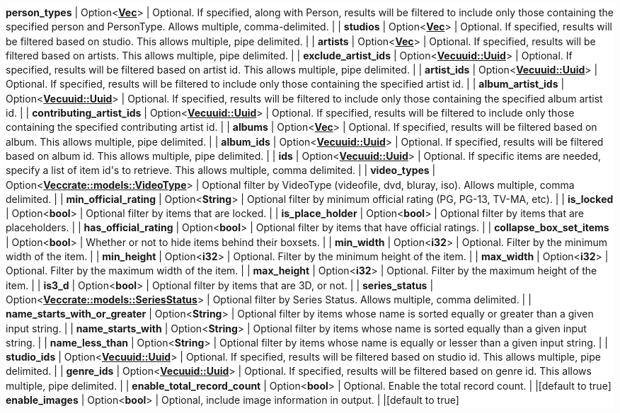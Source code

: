 **person_types** | Option<[**Vec<String>**](String.md)> | Optional. If specified, along with Person, results will be filtered to include only those containing the specified person and PersonType. Allows multiple, comma-delimited. |  |
**studios** | Option<[**Vec<String>**](String.md)> | Optional. If specified, results will be filtered based on studio. This allows multiple, pipe delimited. |  |
**artists** | Option<[**Vec<String>**](String.md)> | Optional. If specified, results will be filtered based on artists. This allows multiple, pipe delimited. |  |
**exclude_artist_ids** | Option<[**Vec<uuid::Uuid>**](uuid::Uuid.md)> | Optional. If specified, results will be filtered based on artist id. This allows multiple, pipe delimited. |  |
**artist_ids** | Option<[**Vec<uuid::Uuid>**](uuid::Uuid.md)> | Optional. If specified, results will be filtered to include only those containing the specified artist id. |  |
**album_artist_ids** | Option<[**Vec<uuid::Uuid>**](uuid::Uuid.md)> | Optional. If specified, results will be filtered to include only those containing the specified album artist id. |  |
**contributing_artist_ids** | Option<[**Vec<uuid::Uuid>**](uuid::Uuid.md)> | Optional. If specified, results will be filtered to include only those containing the specified contributing artist id. |  |
**albums** | Option<[**Vec<String>**](String.md)> | Optional. If specified, results will be filtered based on album. This allows multiple, pipe delimited. |  |
**album_ids** | Option<[**Vec<uuid::Uuid>**](uuid::Uuid.md)> | Optional. If specified, results will be filtered based on album id. This allows multiple, pipe delimited. |  |
**ids** | Option<[**Vec<uuid::Uuid>**](uuid::Uuid.md)> | Optional. If specific items are needed, specify a list of item id's to retrieve. This allows multiple, comma delimited. |  |
**video_types** | Option<[**Vec<crate::models::VideoType>**](crate::models::VideoType.md)> | Optional filter by VideoType (videofile, dvd, bluray, iso). Allows multiple, comma delimited. |  |
**min_official_rating** | Option<**String**> | Optional filter by minimum official rating (PG, PG-13, TV-MA, etc). |  |
**is_locked** | Option<**bool**> | Optional filter by items that are locked. |  |
**is_place_holder** | Option<**bool**> | Optional filter by items that are placeholders. |  |
**has_official_rating** | Option<**bool**> | Optional filter by items that have official ratings. |  |
**collapse_box_set_items** | Option<**bool**> | Whether or not to hide items behind their boxsets. |  |
**min_width** | Option<**i32**> | Optional. Filter by the minimum width of the item. |  |
**min_height** | Option<**i32**> | Optional. Filter by the minimum height of the item. |  |
**max_width** | Option<**i32**> | Optional. Filter by the maximum width of the item. |  |
**max_height** | Option<**i32**> | Optional. Filter by the maximum height of the item. |  |
**is3_d** | Option<**bool**> | Optional filter by items that are 3D, or not. |  |
**series_status** | Option<[**Vec<crate::models::SeriesStatus>**](crate::models::SeriesStatus.md)> | Optional filter by Series Status. Allows multiple, comma delimited. |  |
**name_starts_with_or_greater** | Option<**String**> | Optional filter by items whose name is sorted equally or greater than a given input string. |  |
**name_starts_with** | Option<**String**> | Optional filter by items whose name is sorted equally than a given input string. |  |
**name_less_than** | Option<**String**> | Optional filter by items whose name is equally or lesser than a given input string. |  |
**studio_ids** | Option<[**Vec<uuid::Uuid>**](uuid::Uuid.md)> | Optional. If specified, results will be filtered based on studio id. This allows multiple, pipe delimited. |  |
**genre_ids** | Option<[**Vec<uuid::Uuid>**](uuid::Uuid.md)> | Optional. If specified, results will be filtered based on genre id. This allows multiple, pipe delimited. |  |
**enable_total_record_count** | Option<**bool**> | Optional. Enable the total record count. |  |[default to true]
**enable_images** | Option<**bool**> | Optional, include image information in output. |  |[default to true]
